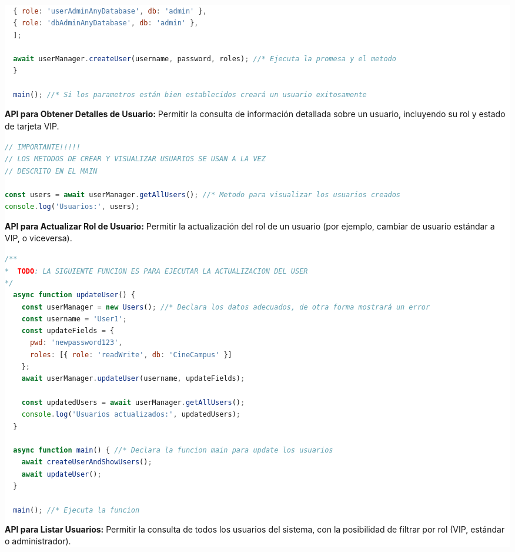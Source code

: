    ```js
     { role: 'userAdminAnyDatabase', db: 'admin' },
     { role: 'dbAdminAnyDatabase', db: 'admin' },
     ];
     
     await userManager.createUser(username, password, roles); //* Ejecuta la promesa y el metodo
     }
     
     main(); //* Si los parametros están bien establecidos creará un usuario exitosamente
   ```

   **API para Obtener Detalles de Usuario:** Permitir la consulta de información detallada sobre un usuario, incluyendo su rol y estado de tarjeta VIP.

   ```js
   // IMPORTANTE!!!!! 
   // LOS METODOS DE CREAR Y VISUALIZAR USUARIOS SE USAN A LA VEZ
   // DESCRITO EN EL MAIN
   
   const users = await userManager.getAllUsers(); //* Metodo para visualizar los usuarios creados
   console.log('Usuarios:', users);
   ```

   **API para Actualizar Rol de Usuario:** Permitir la actualización del rol de un usuario (por ejemplo, cambiar de usuario estándar a VIP, o viceversa).

   ```js
   /** 
   *  TODO: LA SIGUIENTE FUNCION ES PARA EJECUTAR LA ACTUALIZACION DEL USER
   */  
     async function updateUser() {
       const userManager = new Users(); //* Declara los datos adecuados, de otra forma mostrará un error
       const username = 'User1';
       const updateFields = {
         pwd: 'newpassword123',
         roles: [{ role: 'readWrite', db: 'CineCampus' }]
       };
       await userManager.updateUser(username, updateFields);
     
       const updatedUsers = await userManager.getAllUsers();
       console.log('Usuarios actualizados:', updatedUsers);
     }
   
     async function main() { //* Declara la funcion main para update los usuarios
       await createUserAndShowUsers();
       await updateUser();
     }
     
     main(); //* Ejecuta la funcion 
   ```

   **API para Listar Usuarios:** Permitir la consulta de todos los usuarios del sistema, con la posibilidad de filtrar por rol (VIP, estándar o administrador).
